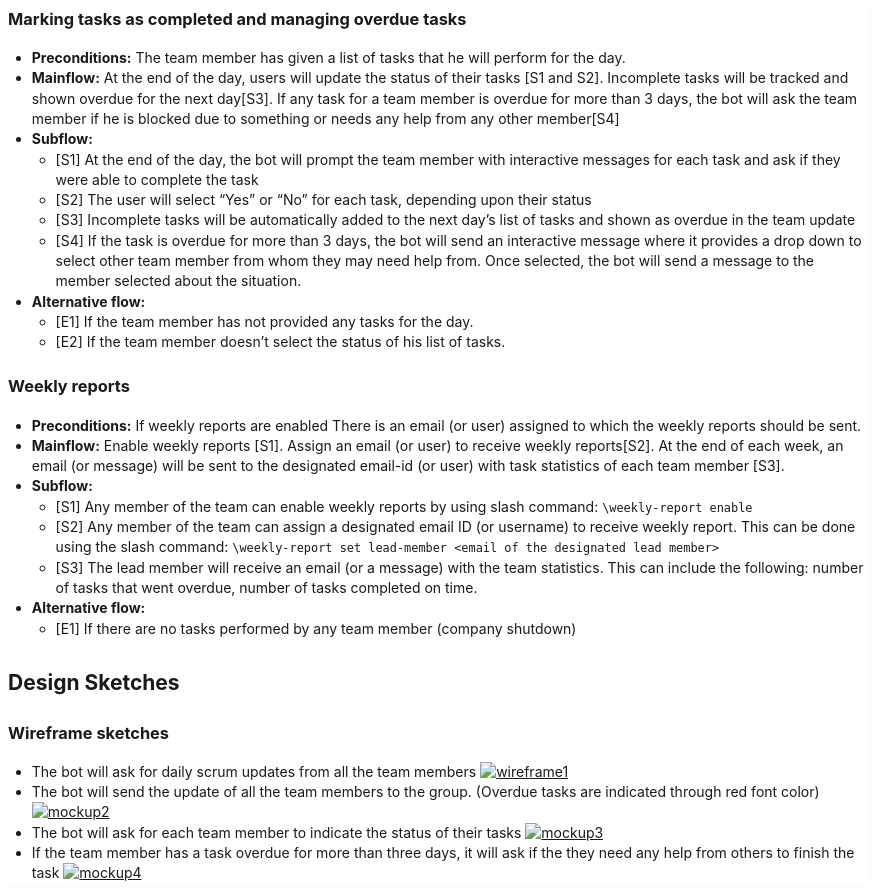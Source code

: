 ### Marking tasks as completed and managing overdue tasks
* **Preconditions:**
The team member has given a list of tasks that he will perform for the day.
* **Mainflow:**
At the end of the day, users will update the status of their tasks [S1 and S2]. Incomplete tasks will be tracked and shown overdue for the next day[S3]. If any task for a team member is overdue for more than 3 days, the bot will ask the team member if he is blocked due to something or needs any help from any other member[S4]
* **Subflow:**
  * [S1] At the end of the day, the bot will prompt the team member with interactive messages for each task and ask if they were able to complete the task 
  * [S2] The user will select “Yes” or “No” for each task, depending upon their status
  * [S3] Incomplete tasks will be automatically added to the next day’s list of tasks and shown as overdue in the team update 
  * [S4] If the task is overdue for more than 3 days, the bot will send an interactive message where it provides a drop down to select other team member from whom they may need help from. Once selected, the bot will send a message to the member selected about the situation.
* **Alternative flow:**
  * [E1] If the team member has not provided any tasks for the day.
  * [E2] If the team member doesn’t select the status of his list of tasks.

### Weekly reports
* **Preconditions:**
If weekly reports are enabled
There is an email (or user) assigned to which the weekly reports should be sent.
* **Mainflow:**
Enable weekly reports [S1]. Assign an email (or user) to receive weekly reports[S2]. At the end of each week, an email (or message) will be sent to the designated email-id (or user) with task statistics of each team member [S3].
* **Subflow:**
  * [S1] Any member of the team can enable weekly reports by using slash command:
  `\weekly-report enable`
  * [S2] Any member of the team can assign a designated email ID (or username) to receive weekly report. This can be done using the slash command:
  `\weekly-report set lead-member <email of the designated lead member>`
  * [S3] The lead member will receive an email (or a message) with the team statistics. This can include the following: number of tasks that went overdue, number of tasks completed on time.
* **Alternative flow:**
  * [E1] If there are no tasks performed by any team member (company shutdown)

## Design Sketches

### Wireframe sketches
* The bot will ask for daily scrum updates from all the team members
[![wireframe1](https://github.ncsu.edu/csc510-fall2019/CSC510-1/blob/master/Images/Mockup_Images/wireframe_mockup%231.png "wireframe1")](https://github.ncsu.edu/csc510-fall2019/CSC510-1/blob/master/Images/Mockup_Images/wireframe_mockup%231.png "wireframe1")
* The bot will send the update of all the team members to the group. (Overdue tasks are indicated through red font color)
[![mockup2](https://github.ncsu.edu/csc510-fall2019/CSC510-1/blob/master/Images/Mockup_Images/wireframe_mockup%232.png "mockup2")](https://github.ncsu.edu/csc510-fall2019/CSC510-1/blob/master/Images/Mockup_Images/wireframe_mockup%232.png "mockup2")
* The bot will ask for each team member to indicate the status of their tasks
[![mockup3](https://github.ncsu.edu/csc510-fall2019/CSC510-1/blob/master/Images/Mockup_Images/wireframe_mockup%233.png "mockup3")](https://github.ncsu.edu/csc510-fall2019/CSC510-1/blob/master/Images/Mockup_Images/wireframe_mockup%233.png "mockup3")
* If the team member has a task overdue for more than three days, it will ask if the they need any help from others to finish the task
[![mockup4](https://github.ncsu.edu/csc510-fall2019/CSC510-1/blob/master/Images/Mockup_Images/wireframe_mockup%234.png "mockup4")](https://github.ncsu.edu/csc510-fall2019/CSC510-1/blob/master/Images/Mockup_Images/wireframe_mockup%234.png "mockup4")
